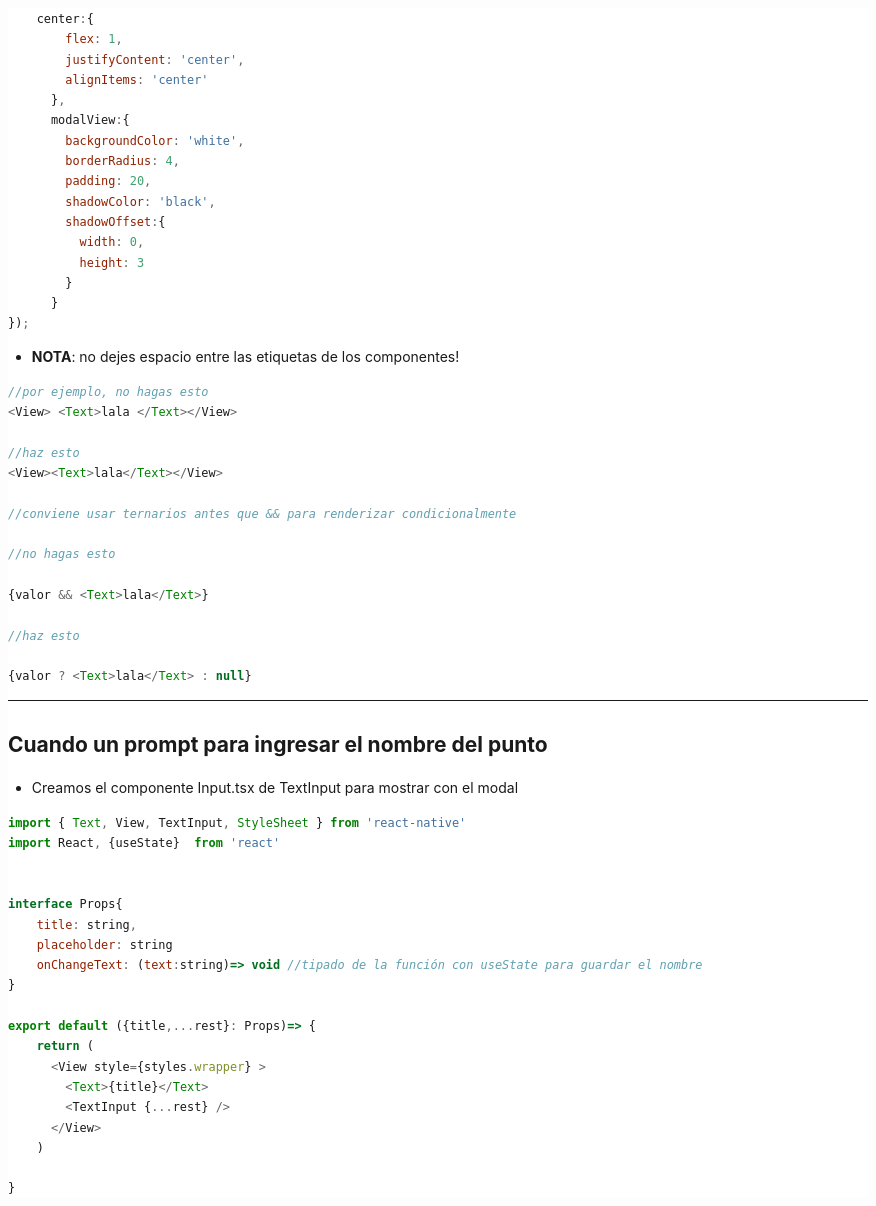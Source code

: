~~~js
    center:{
        flex: 1,
        justifyContent: 'center',
        alignItems: 'center'
      },
      modalView:{
        backgroundColor: 'white',
        borderRadius: 4,
        padding: 20,
        shadowColor: 'black',
        shadowOffset:{
          width: 0,
          height: 3
        }
      } 
});
~~~

- **NOTA**: no dejes espacio entre las etiquetas de los componentes! 

~~~js
//por ejemplo, no hagas esto
<View> <Text>lala </Text></View>

//haz esto
<View><Text>lala</Text></View>

//conviene usar ternarios antes que && para renderizar condicionalmente

//no hagas esto

{valor && <Text>lala</Text>}

//haz esto

{valor ? <Text>lala</Text> : null}
~~~
-----

## Cuando un prompt para ingresar el nombre del punto

- Creamos el componente Input.tsx de TextInput para mostrar con el modal

~~~js
import { Text, View, TextInput, StyleSheet } from 'react-native'
import React, {useState}  from 'react'


interface Props{
    title: string,
    placeholder: string
    onChangeText: (text:string)=> void //tipado de la función con useState para guardar el nombre
}

export default ({title,...rest}: Props)=> {
    return (
      <View style={styles.wrapper} >
        <Text>{title}</Text>
        <TextInput {...rest} />
      </View>
    )
  
}

~~~